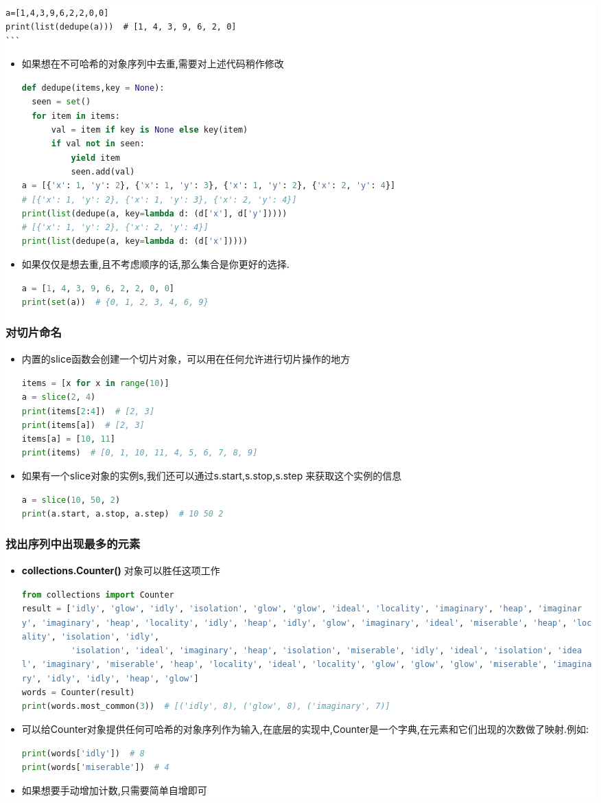     a=[1,4,3,9,6,2,2,0,0]
    print(list(dedupe(a)))  # [1, 4, 3, 9, 6, 2, 0]
    ```
  * 如果想在不可哈希的对象序列中去重,需要对上述代码稍作修改
    ```python
    def dedupe(items,key = None):
      seen = set()
      for item in items:
          val = item if key is None else key(item)
          if val not in seen:
              yield item
              seen.add(val)
    a = [{'x': 1, 'y': 2}, {'x': 1, 'y': 3}, {'x': 1, 'y': 2}, {'x': 2, 'y': 4}]
    # [{'x': 1, 'y': 2}, {'x': 1, 'y': 3}, {'x': 2, 'y': 4}]
    print(list(dedupe(a, key=lambda d: (d['x'], d['y']))))
    # [{'x': 1, 'y': 2}, {'x': 2, 'y': 4}]
    print(list(dedupe(a, key=lambda d: (d['x']))))
    ```
  * 如果仅仅是想去重,且不考虑顺序的话,那么集合是你更好的选择.
      ```python
      a = [1, 4, 3, 9, 6, 2, 2, 0, 0]
      print(set(a))  # {0, 1, 2, 3, 4, 6, 9}
      ```

### 对切片命名
  * 内置的slice函数会创建一个切片对象，可以用在任何允许进行切片操作的地方
    ```python
    items = [x for x in range(10)]
    a = slice(2, 4)
    print(items[2:4])  # [2, 3]
    print(items[a])  # [2, 3]
    items[a] = [10, 11]
    print(items)  # [0, 1, 10, 11, 4, 5, 6, 7, 8, 9]
    ```
  * 如果有一个slice对象的实例s,我们还可以通过s.start,s.stop,s.step 来获取这个实例的信息
    ```python
    a = slice(10, 50, 2)
    print(a.start, a.stop, a.step)  # 10 50 2
    ```
### 找出序列中出现最多的元素
  * **collections.Counter()** 对象可以胜任这项工作
    ```python
    from collections import Counter
    result = ['idly', 'glow', 'idly', 'isolation', 'glow', 'glow', 'ideal', 'locality', 'imaginary', 'heap', 'imaginary', 'imaginary', 'heap', 'locality', 'idly', 'heap', 'idly', 'glow', 'imaginary', 'ideal', 'miserable', 'heap', 'locality', 'isolation', 'idly',
              'isolation', 'ideal', 'imaginary', 'heap', 'isolation', 'miserable', 'idly', 'ideal', 'isolation', 'ideal', 'imaginary', 'miserable', 'heap', 'locality', 'ideal', 'locality', 'glow', 'glow', 'glow', 'miserable', 'imaginary', 'idly', 'idly', 'heap', 'glow']
    words = Counter(result)
    print(words.most_common(3))  # [('idly', 8), ('glow', 8), ('imaginary', 7)] 
    ```
  * 可以给Counter对象提供任何可哈希的对象序列作为输入,在底层的实现中,Counter是一个字典,在元素和它们出现的次数做了映射.例如:
    ```python
    print(words['idly'])  # 8
    print(words['miserable'])  # 4
    ```
  * 如果想要手动增加计数,只需要简单自增即可
    ```python